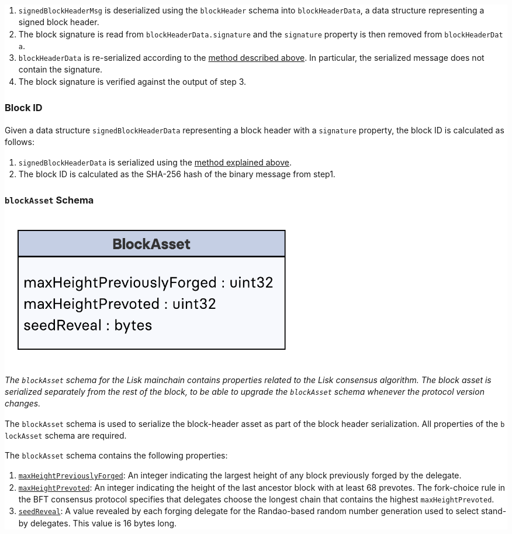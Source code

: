 1. `signedBlockHeaderMsg` is deserialized using the `blockHeader` schema into  `blockHeaderData`, a data structure representing a signed block header.  
2. The block signature is read from `blockHeaderData.signature` and the `signature` property is then removed from `blockHeaderData`. 
3. `blockHeaderData` is re-serialized according to the [method described above](#serialization-1). In particular, the serialized message does not contain the signature.
4. The block signature is verified against the output of step 3.


### Block ID

Given a data structure `signedBlockHeaderData` representing a block header with a `signature` property, the block ID is calculated as follows:


1. `signedBlockHeaderData` is serialized using the [method explained above](#serialization-1).
2. The block ID is calculated as the SHA-256 hash of the binary message from step1. 


### `blockAsset` Schema

<img src="lip-define-schema-and-use-generic-serialization-for-blocks/block_asset_schema.png"  width="500"> 


_The <code>blockAsset</code> schema for the Lisk mainchain contains properties related to the Lisk consensus algorithm. The block asset is serialized separately from the rest of the block, to be able to upgrade the <code>blockAsset</code> schema whenever the protocol version changes._

The `blockAsset` schema is used to serialize the block-header asset as part of the block header serialization. All properties of the `blockAsset` schema are required.

The `blockAsset` schema contains the following properties:


1. <code>[maxHeightPreviouslyForged](https://github.com/LiskHQ/lips/blob/master/proposals/lip-0014.md#additional-block-header-properties)</code>: An integer indicating the largest height of any block previously forged by the delegate.
2. <code>[maxHeightPrevoted](https://github.com/LiskHQ/lips/blob/master/proposals/lip-0014.md#additional-block-header-properties)</code>: An integer indicating the height of the last ancestor block with at least 68 prevotes. The fork-choice rule in the BFT consensus protocol specifies that delegates choose the longest chain that contains the highest <code>maxHeightPrevoted</code>.
3. <code>[seedReveal](https://github.com/LiskHQ/lips/blob/master/proposals/lip-0022.md#block-header)</code>: A value revealed by each forging delegate for the Randao-based random number generation used to select stand-by delegates. This value is 16 bytes long.
